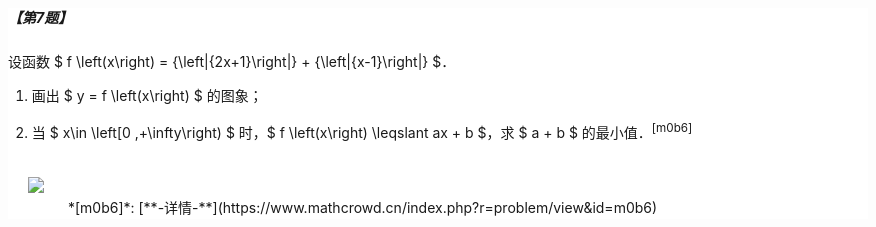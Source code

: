 ##### 【第7题】
设函数 $ f \left(x\right) = {\left|{2x+1}\right|} + {\left|{x-1}\right|} $．

1. 画出 $ y = f \left(x\right) $ 的图象；

1. 当 $ x\in \left[0 ,+\infty\right) $ 时，$ f \left(x\right) \leqslant ax + b $，求 $ a + b $ 的最小值．<sup>[m0b6]</sup>
<img style='max-width: 70%; max-height: 400px; margin: 20px; text-align: center' src="https://cdn2.mathcrowd.cn/uploads/fig/BUnZu8dEB9DPlMnUYaLBQ0xAPRLjmSJ2.png" />
*[m0b6]*: [**-详情-**](https://www.mathcrowd.cn/index.php?r=problem/view&id=m0b6) 


